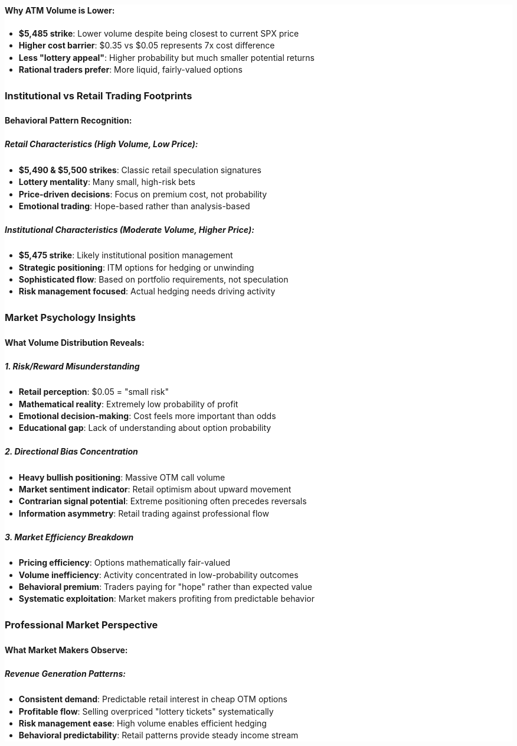 #### Why ATM Volume is Lower:
- **$5,485 strike**: Lower volume despite being closest to current SPX price
- **Higher cost barrier**: $0.35 vs $0.05 represents 7x cost difference
- **Less "lottery appeal"**: Higher probability but much smaller potential returns
- **Rational traders prefer**: More liquid, fairly-valued options

### Institutional vs Retail Trading Footprints

#### Behavioral Pattern Recognition:

##### Retail Characteristics (High Volume, Low Price):
- **$5,490 & $5,500 strikes**: Classic retail speculation signatures
- **Lottery mentality**: Many small, high-risk bets
- **Price-driven decisions**: Focus on premium cost, not probability
- **Emotional trading**: Hope-based rather than analysis-based

##### Institutional Characteristics (Moderate Volume, Higher Price):
- **$5,475 strike**: Likely institutional position management
- **Strategic positioning**: ITM options for hedging or unwinding
- **Sophisticated flow**: Based on portfolio requirements, not speculation
- **Risk management focused**: Actual hedging needs driving activity

### Market Psychology Insights

#### What Volume Distribution Reveals:

##### 1. Risk/Reward Misunderstanding
- **Retail perception**: $0.05 = "small risk"
- **Mathematical reality**: Extremely low probability of profit
- **Emotional decision-making**: Cost feels more important than odds
- **Educational gap**: Lack of understanding about option probability

##### 2. Directional Bias Concentration
- **Heavy bullish positioning**: Massive OTM call volume
- **Market sentiment indicator**: Retail optimism about upward movement
- **Contrarian signal potential**: Extreme positioning often precedes reversals
- **Information asymmetry**: Retail trading against professional flow

##### 3. Market Efficiency Breakdown
- **Pricing efficiency**: Options mathematically fair-valued
- **Volume inefficiency**: Activity concentrated in low-probability outcomes
- **Behavioral premium**: Traders paying for "hope" rather than expected value
- **Systematic exploitation**: Market makers profiting from predictable behavior

### Professional Market Perspective

#### What Market Makers Observe:

##### Revenue Generation Patterns:
- **Consistent demand**: Predictable retail interest in cheap OTM options
- **Profitable flow**: Selling overpriced "lottery tickets" systematically
- **Risk management ease**: High volume enables efficient hedging
- **Behavioral predictability**: Retail patterns provide steady income stream
